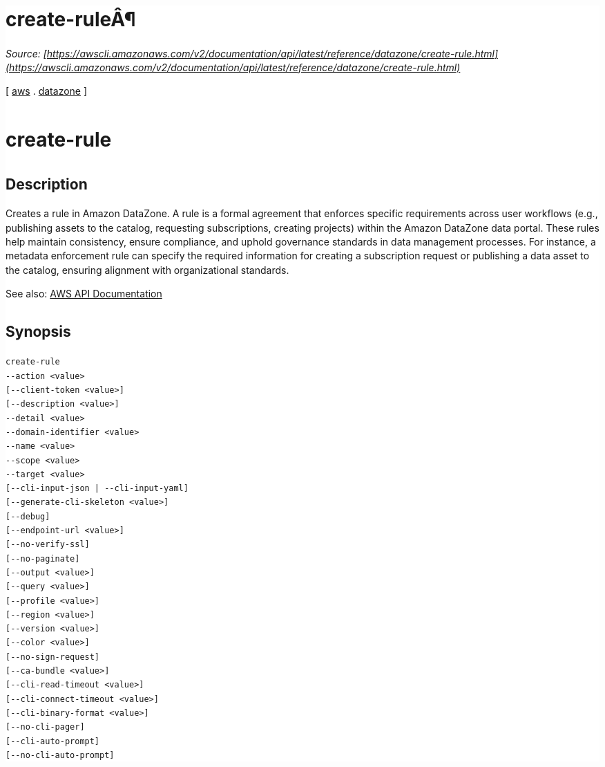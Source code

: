 # create-ruleÂ¶

*Source: [https://awscli.amazonaws.com/v2/documentation/api/latest/reference/datazone/create-rule.html](https://awscli.amazonaws.com/v2/documentation/api/latest/reference/datazone/create-rule.html)*

[ [aws](https://awscli.amazonaws.com/v2/documentation/api/latest/reference/index.html#cli-aws) . [datazone](https://awscli.amazonaws.com/v2/documentation/api/latest/reference/datazone/index.html#cli-aws-datazone) ]

# create-rule

## Description

Creates a rule in Amazon DataZone. A rule is a formal agreement that enforces specific requirements across user workflows (e.g., publishing assets to the catalog, requesting subscriptions, creating projects) within the Amazon DataZone data portal. These rules help maintain consistency, ensure compliance, and uphold governance standards in data management processes. For instance, a metadata enforcement rule can specify the required information for creating a subscription request or publishing a data asset to the catalog, ensuring alignment with organizational standards.

See also: [AWS API Documentation](https://docs.aws.amazon.com/goto/WebAPI/datazone-2018-05-10/CreateRule)

## Synopsis

```
create-rule
--action <value>
[--client-token <value>]
[--description <value>]
--detail <value>
--domain-identifier <value>
--name <value>
--scope <value>
--target <value>
[--cli-input-json | --cli-input-yaml]
[--generate-cli-skeleton <value>]
[--debug]
[--endpoint-url <value>]
[--no-verify-ssl]
[--no-paginate]
[--output <value>]
[--query <value>]
[--profile <value>]
[--region <value>]
[--version <value>]
[--color <value>]
[--no-sign-request]
[--ca-bundle <value>]
[--cli-read-timeout <value>]
[--cli-connect-timeout <value>]
[--cli-binary-format <value>]
[--no-cli-pager]
[--cli-auto-prompt]
[--no-cli-auto-prompt]
```
